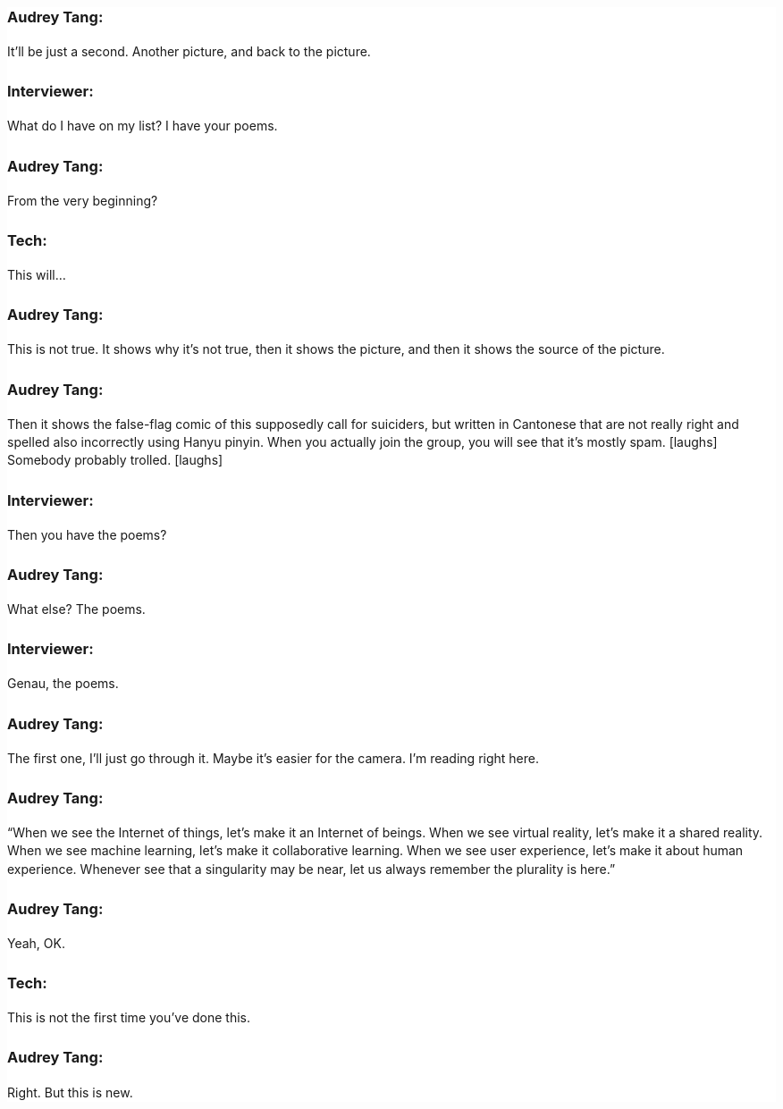 ### Audrey Tang:
It’ll be just a second. Another picture, and back to the picture.

### Interviewer:
What do I have on my list? I have your poems.

### Audrey Tang:
From the very beginning?

### Tech:
This will…

### Audrey Tang:
This is not true. It shows why it’s not true, then it shows the picture, and then it shows the source of the picture.

### Audrey Tang:
Then it shows the false-flag comic of this supposedly call for suiciders, but written in Cantonese that are not really right and spelled also incorrectly using Hanyu pinyin. When you actually join the group, you will see that it’s mostly spam. \[laughs\] Somebody probably trolled. \[laughs\]

### Interviewer:
Then you have the poems?

### Audrey Tang:
What else? The poems.

### Interviewer:
Genau, the poems.

### Audrey Tang:
The first one, I’ll just go through it. Maybe it’s easier for the camera. I’m reading right here.

### Audrey Tang:
“When we see the Internet of things, let’s make it an Internet of beings. When we see virtual reality, let’s make it a shared reality. When we see machine learning, let’s make it collaborative learning. When we see user experience, let’s make it about human experience. Whenever see that a singularity may be near, let us always remember the plurality is here.”

### Audrey Tang:
Yeah, OK.

### Tech:
This is not the first time you’ve done this.

### Audrey Tang:
Right. But this is new.
